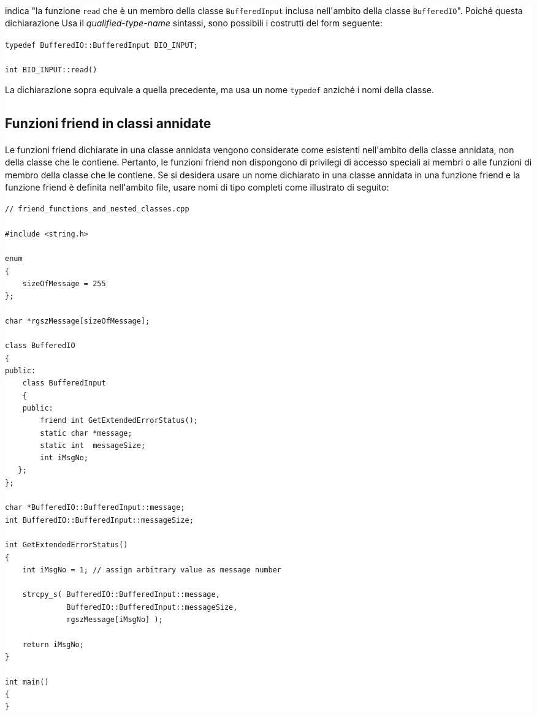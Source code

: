  indica "la funzione `read` che è un membro della classe `BufferedInput` inclusa nell'ambito della classe `BufferedIO`". Poiché questa dichiarazione Usa il *qualified-type-name* sintassi, sono possibili i costrutti del form seguente:  
  
```  
typedef BufferedIO::BufferedInput BIO_INPUT;  
  
int BIO_INPUT::read()  
```  
  
 La dichiarazione sopra equivale a quella precedente, ma usa un nome `typedef` anziché i nomi della classe.  
  
## <a name="friend-functions-in-nested-classes"></a>Funzioni friend in classi annidate  
 Le funzioni friend dichiarate in una classe annidata vengono considerate come esistenti nell'ambito della classe annidata, non della classe che le contiene. Pertanto, le funzioni friend non dispongono di privilegi di accesso speciali ai membri o alle funzioni di membro della classe che le contiene. Se si desidera usare un nome dichiarato in una classe annidata in una funzione friend e la funzione friend è definita nell'ambito file, usare nomi di tipo completi come illustrato di seguito:  
  
```  
// friend_functions_and_nested_classes.cpp  
  
#include <string.h>  
  
enum  
{  
    sizeOfMessage = 255  
};  
  
char *rgszMessage[sizeOfMessage];  
  
class BufferedIO  
{  
public:  
    class BufferedInput  
    {  
    public:  
        friend int GetExtendedErrorStatus();  
        static char *message;  
        static int  messageSize;  
        int iMsgNo;  
   };  
};  
  
char *BufferedIO::BufferedInput::message;  
int BufferedIO::BufferedInput::messageSize;  
  
int GetExtendedErrorStatus()  
{  
    int iMsgNo = 1; // assign arbitrary value as message number  
  
    strcpy_s( BufferedIO::BufferedInput::message,  
              BufferedIO::BufferedInput::messageSize,  
              rgszMessage[iMsgNo] );  
  
    return iMsgNo;  
}  
  
int main()  
{  
}  
```  
  